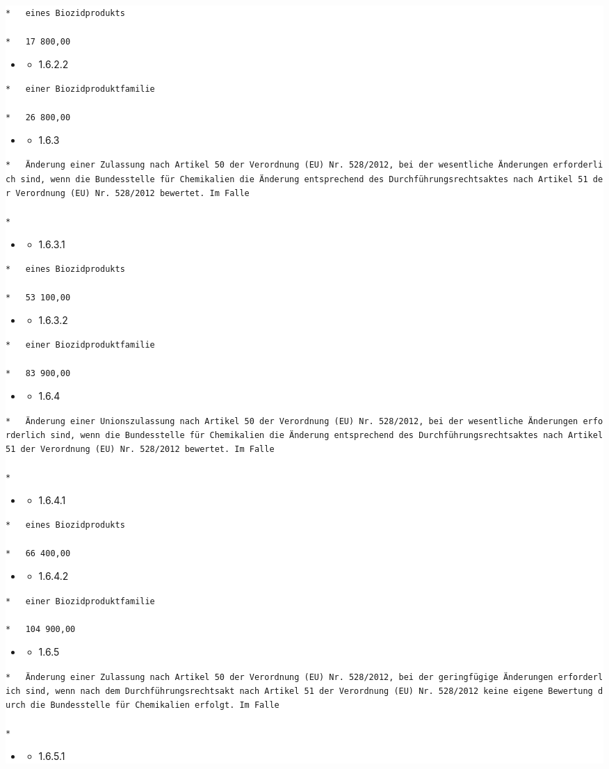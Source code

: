     *   eines Biozidprodukts

    *   17 800,00


*    *   1.6.2.2

    *   einer Biozidproduktfamilie

    *   26 800,00


*    *   1.6.3

    *   Änderung einer Zulassung nach Artikel 50 der Verordnung (EU) Nr. 528/2012, bei der wesentliche Änderungen erforderlich sind, wenn die Bundesstelle für Chemikalien die Änderung entsprechend des Durchführungsrechtsaktes nach Artikel 51 der Verordnung (EU) Nr. 528/2012 bewertet. Im Falle

    *

*    *   1.6.3.1

    *   eines Biozidprodukts

    *   53 100,00


*    *   1.6.3.2

    *   einer Biozidproduktfamilie

    *   83 900,00


*    *   1.6.4

    *   Änderung einer Unionszulassung nach Artikel 50 der Verordnung (EU) Nr. 528/2012, bei der wesentliche Änderungen erforderlich sind, wenn die Bundesstelle für Chemikalien die Änderung entsprechend des Durchführungsrechtsaktes nach Artikel 51 der Verordnung (EU) Nr. 528/2012 bewertet. Im Falle

    *

*    *   1.6.4.1

    *   eines Biozidprodukts

    *   66 400,00


*    *   1.6.4.2

    *   einer Biozidproduktfamilie

    *   104 900,00


*    *   1.6.5

    *   Änderung einer Zulassung nach Artikel 50 der Verordnung (EU) Nr. 528/2012, bei der geringfügige Änderungen erforderlich sind, wenn nach dem Durchführungsrechtsakt nach Artikel 51 der Verordnung (EU) Nr. 528/2012 keine eigene Bewertung durch die Bundesstelle für Chemikalien erfolgt. Im Falle

    *

*    *   1.6.5.1
